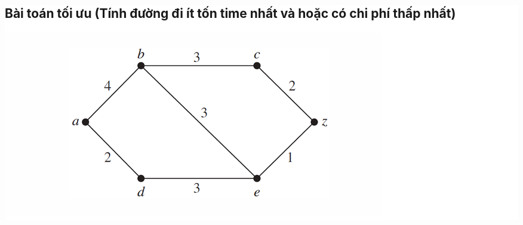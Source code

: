 ## Bài toán tối ưu (Tính đường đi ít tốn time nhất và hoặc có chi phí thấp nhất)

![alt text](Pictures_Source/Screenshot%202024-10-29%20135626.png)